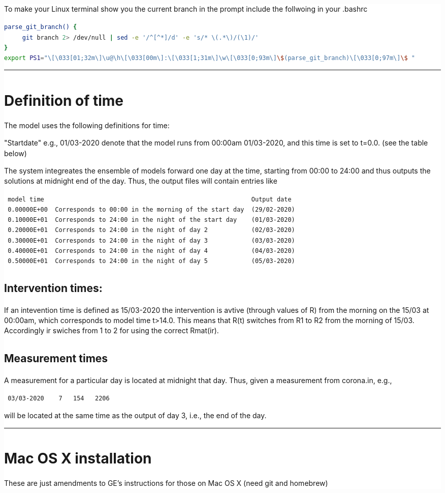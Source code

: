 To make your Linux terminal show you the current branch in the prompt include the follwoing in your .bashrc
```bash
parse_git_branch() {
     git branch 2> /dev/null | sed -e '/^[^*]/d' -e 's/* \(.*\)/(\1)/'
}
export PS1="\[\033[01;32m\]\u@\h\[\033[00m\]:\[\033[1;31m\]\w\[\033[0;93m\]\$(parse_git_branch)\[\033[0;97m\]\$ "
```

---
# Definition of time
The model uses the following definitions for time:

"Startdate" e.g., 01/03-2020  denote that the model runs from 00:00am 01/03-2020, and this time is
set to t=0.0. (see the table below)

The system integreates the ensemble of models forward one day at the time, starting from 00:00 to
24:00 and thus outputs the solutions at midnight end of the day. Thus, the output files will
contain entries like 

```
 model time                                                         Output date
 0.00000E+00  Corresponds to 00:00 in the morning of the start day  (29/02-2020)
 0.10000E+01  Corresponds to 24:00 in the night of the start day    (01/03-2020)
 0.20000E+01  Corresponds to 24:00 in the night of day 2            (02/03-2020)
 0.30000E+01  Corresponds to 24:00 in the night of day 3            (03/03-2020)
 0.40000E+01  Corresponds to 24:00 in the night of day 4            (04/03-2020)
 0.50000E+01  Corresponds to 24:00 in the night of day 5            (05/03-2020)
```

## Intervention times:
If an intevention time is defined as 15/03-2020 the intervention is avtive (through values of R)
from the morning on the 15/03 at 00:00am, which corresponds to model time t>14.0.  This means that
R(t) switches from R1 to R2 from the morning of 15/03. Accordingly ir swiches from 1 to 2 for using
the correct Rmat(ir).

## Measurement times
A measurement for a particular day is located at midnight that day. Thus, given a measurement from
corona.in, e.g.,
```bash
 03/03-2020    7   154   2206
```
will be located at the same time as the output of day 3, i.e., the end of the day.

---
# Mac OS X installation
These are just amendments to GE’s instructions for those on Mac OS X
(need git and homebrew)
